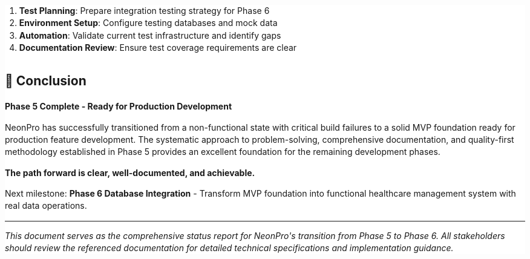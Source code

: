 1. **Test Planning**: Prepare integration testing strategy for Phase 6
2. **Environment Setup**: Configure testing databases and mock data
3. **Automation**: Validate current test infrastructure and identify gaps
4. **Documentation Review**: Ensure test coverage requirements are clear

## 🏁 Conclusion

**Phase 5 Complete - Ready for Production Development**

NeonPro has successfully transitioned from a non-functional state with critical build failures to a solid MVP foundation ready for production feature development. The systematic approach to problem-solving, comprehensive documentation, and quality-first methodology established in Phase 5 provides an excellent foundation for the remaining development phases.

**The path forward is clear, well-documented, and achievable.**

Next milestone: **Phase 6 Database Integration** - Transform MVP foundation into functional healthcare management system with real data operations.

---

_This document serves as the comprehensive status report for NeonPro's transition from Phase 5 to Phase 6. All stakeholders should review the referenced documentation for detailed technical specifications and implementation guidance._
